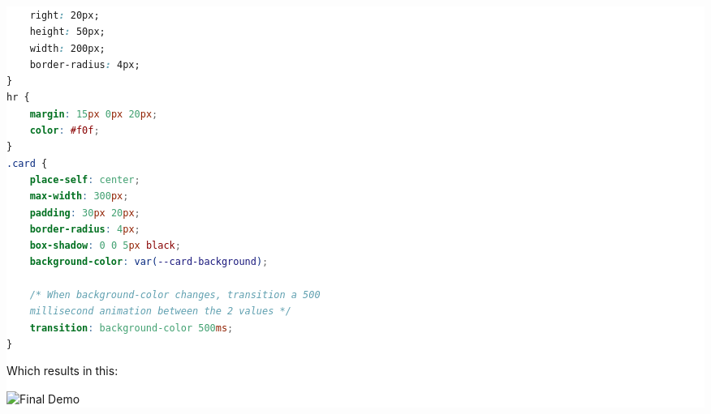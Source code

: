 ```css style.css
    right: 20px;
    height: 50px;
    width: 200px;
    border-radius: 4px;
}
hr {
    margin: 15px 0px 20px;
    color: #f0f;
}
.card {
    place-self: center;
    max-width: 300px;
    padding: 30px 20px;
    border-radius: 4px;
    box-shadow: 0 0 5px black;
    background-color: var(--card-background);

    /* When background-color changes, transition a 500 
    millisecond animation between the 2 values */
    transition: background-color 500ms;
}
```

Which results in this:

![Final Demo](./assets/dark_mode_toggle_final.gif)

